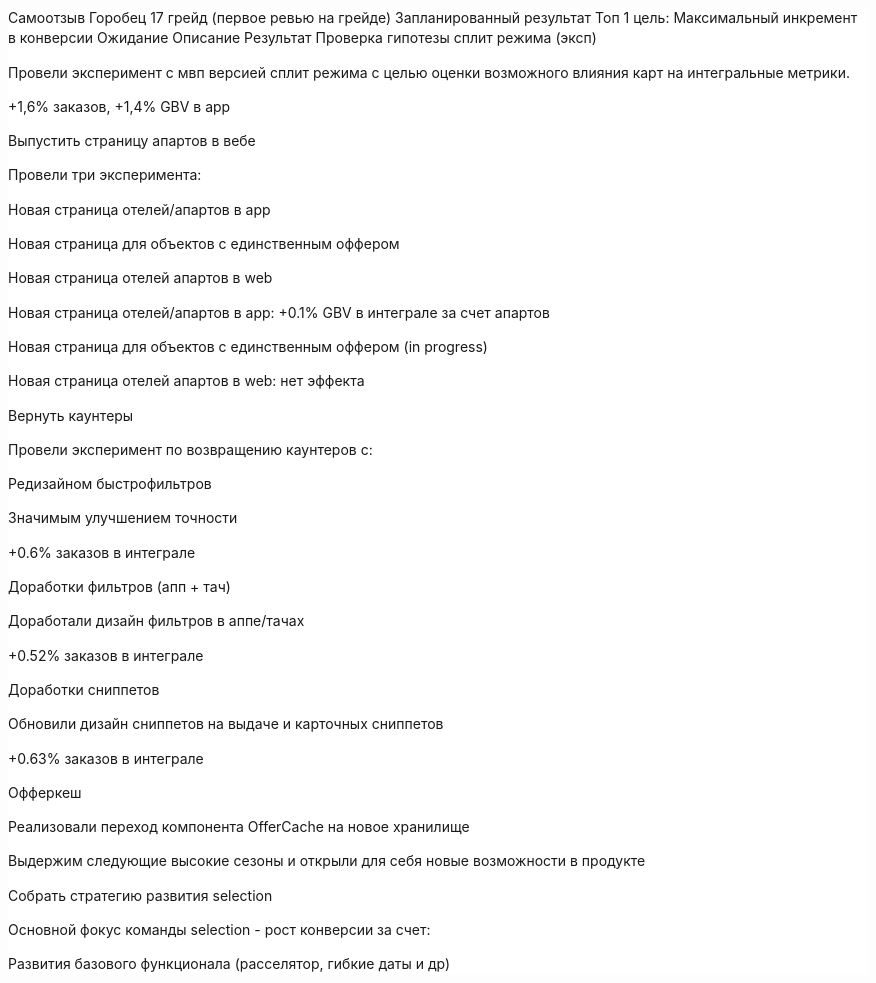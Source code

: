 Самоотзыв Горобец 17 грейд (первое ревью на грейде)
Запланированный результат
Топ 1 цель: Максимальный инкремент в конверсии
Ожидание
Описание
Результат
Проверка гипотезы сплит режима (эксп)

Провели эксперимент с мвп версией сплит режима
с целью оценки возможного влияния
карт на интегральные метрики.

+1,6% заказов, +1,4% GBV в app

Выпустить страницу апартов в вебе

Провели три эксперимента:

Новая страница отелей/апартов в app

Новая страница для объектов с единственным оффером

Новая страница отелей апартов в web

Новая страница отелей/апартов в app: +0.1% GBV в интеграле за счет апартов

Новая страница для объектов с единственным оффером (in progress)

Новая страница отелей апартов в web: нет эффекта

Вернуть каунтеры

Провели эксперимент по возвращению каунтеров с:

Редизайном быстрофильтров

Значимым улучшением точности

+0.6% заказов в интеграле

Доработки фильтров (апп + тач)

Доработали дизайн фильтров в аппе/тачах

+0.52% заказов в интеграле

Доработки сниппетов

Обновили дизайн сниппетов на выдаче и карточных сниппетов

+0.63% заказов в интеграле

Офферкеш

Реализовали переход компонента OfferCache на новое хранилище

Выдержим следующие высокие сезоны и открыли для себя новые возможности в продукте

Собрать стратегию развития selection

Основной фокус команды selection - рост конверсии за счет:

Развития базового функционала (расселятор, гибкие даты и др)
